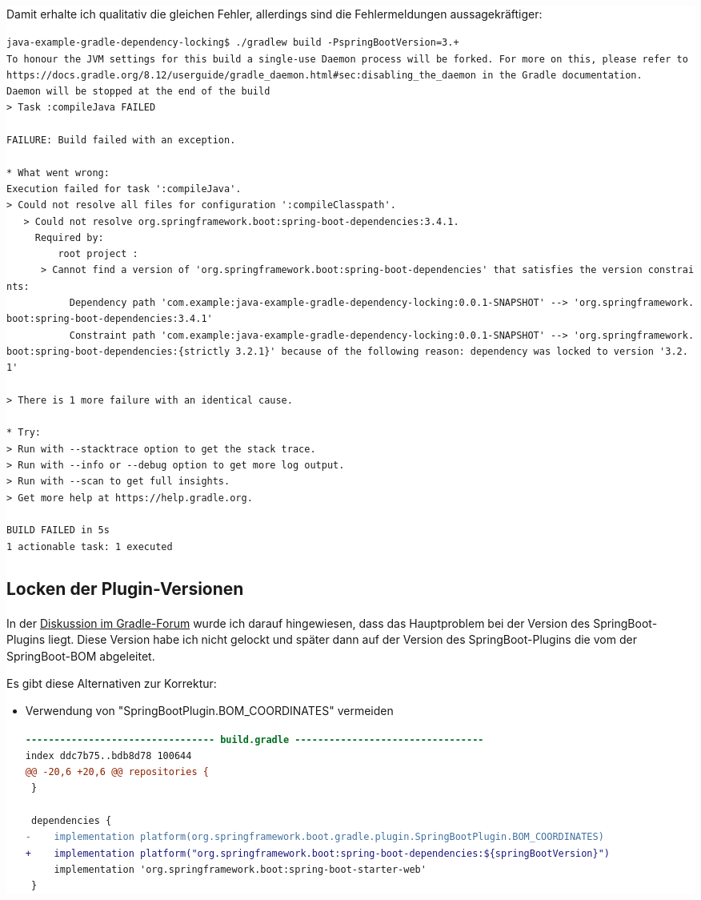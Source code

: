 Damit erhalte ich qualitativ die gleichen Fehler, allerdings sind
die Fehlermeldungen aussagekräftiger:

```
java-example-gradle-dependency-locking$ ./gradlew build -PspringBootVersion=3.+
To honour the JVM settings for this build a single-use Daemon process will be forked. For more on this, please refer to https://docs.gradle.org/8.12/userguide/gradle_daemon.html#sec:disabling_the_daemon in the Gradle documentation.
Daemon will be stopped at the end of the build 
> Task :compileJava FAILED

FAILURE: Build failed with an exception.

* What went wrong:
Execution failed for task ':compileJava'.
> Could not resolve all files for configuration ':compileClasspath'.
   > Could not resolve org.springframework.boot:spring-boot-dependencies:3.4.1.
     Required by:
         root project :
      > Cannot find a version of 'org.springframework.boot:spring-boot-dependencies' that satisfies the version constraints:
           Dependency path 'com.example:java-example-gradle-dependency-locking:0.0.1-SNAPSHOT' --> 'org.springframework.boot:spring-boot-dependencies:3.4.1'
           Constraint path 'com.example:java-example-gradle-dependency-locking:0.0.1-SNAPSHOT' --> 'org.springframework.boot:spring-boot-dependencies:{strictly 3.2.1}' because of the following reason: dependency was locked to version '3.2.1'

> There is 1 more failure with an identical cause.

* Try:
> Run with --stacktrace option to get the stack trace.
> Run with --info or --debug option to get more log output.
> Run with --scan to get full insights.
> Get more help at https://help.gradle.org.

BUILD FAILED in 5s
1 actionable task: 1 executed
```

Locken der Plugin-Versionen
---------------------------

In der [Diskussion im Gradle-Forum](https://discuss.gradle.org/t/subproject-downloads-dependencies-higher-version-than-in-lockfiles/38308)
wurde ich darauf hingewiesen, dass das Hauptproblem bei der Version des SpringBoot-Plugins liegt.
Diese Version habe ich nicht gelockt und später dann auf der Version des SpringBoot-Plugins die
vom der SpringBoot-BOM abgeleitet.

Es gibt diese Alternativen zur Korrektur:

- Verwendung von "SpringBootPlugin.BOM_COORDINATES" vermeiden

  ```diff
  --------------------------------- build.gradle ---------------------------------
  index ddc7b75..bdb8d78 100644
  @@ -20,6 +20,6 @@ repositories {
   }
 
   dependencies {
  -    implementation platform(org.springframework.boot.gradle.plugin.SpringBootPlugin.BOM_COORDINATES)
  +    implementation platform("org.springframework.boot:spring-boot-dependencies:${springBootVersion}")
       implementation 'org.springframework.boot:spring-boot-starter-web'
   }
  ```
